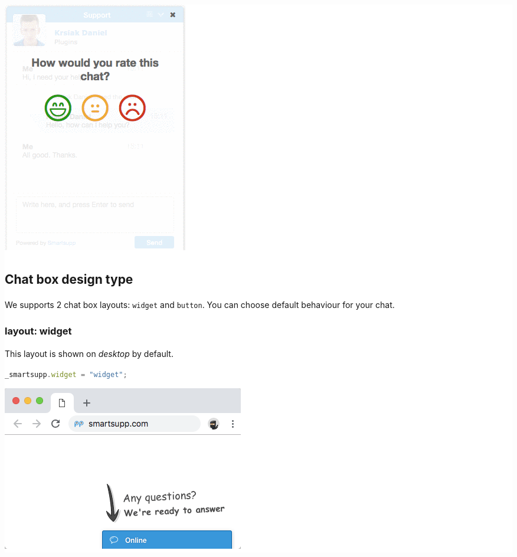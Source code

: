 ![rating with comment](/assets/img/docs/configurable-parts/rating-with-comment.gif)

## Chat box design type

We supports 2 chat box layouts: `widget` and `button`. You can choose default behaviour for your chat.

### layout: widget

This layout is shown on _desktop_ by default.

```js
_smartsupp.widget = "widget";
```

![chat box layout widget](/assets/img/docs/configurable-parts/chat-box-layout-widget.png)
